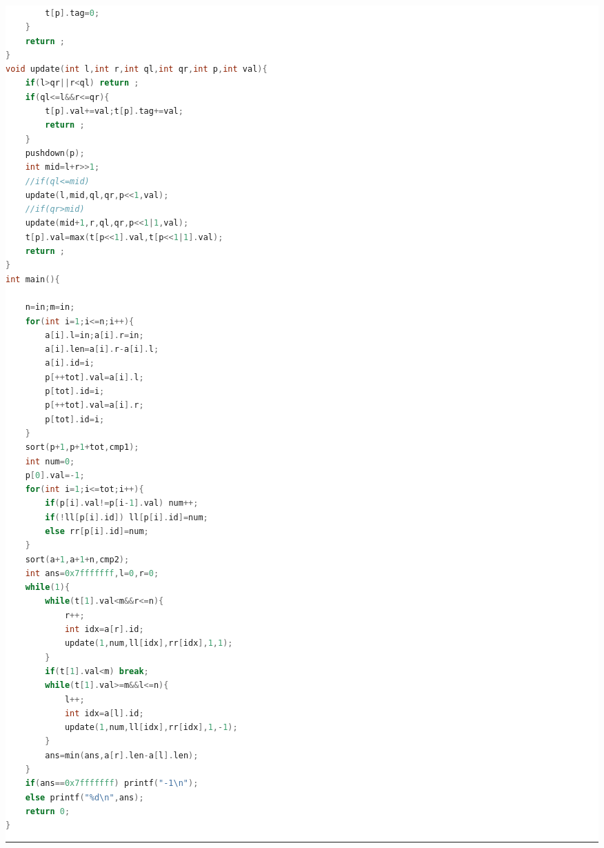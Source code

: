 ```cpp
		t[p].tag=0;
	}
	return ;
} 
void update(int l,int r,int ql,int qr,int p,int val){
	if(l>qr||r<ql) return ; 
	if(ql<=l&&r<=qr){
		t[p].val+=val;t[p].tag+=val;
		return ;
	}
	pushdown(p);
	int mid=l+r>>1;
	//if(ql<=mid) 
	update(l,mid,ql,qr,p<<1,val);
	//if(qr>mid) 
	update(mid+1,r,ql,qr,p<<1|1,val);
	t[p].val=max(t[p<<1].val,t[p<<1|1].val);
	return ;
}
int main(){
	
	n=in;m=in;
	for(int i=1;i<=n;i++){
		a[i].l=in;a[i].r=in;
		a[i].len=a[i].r-a[i].l;
		a[i].id=i;
		p[++tot].val=a[i].l;
		p[tot].id=i;
		p[++tot].val=a[i].r;
		p[tot].id=i;
	}
	sort(p+1,p+1+tot,cmp1);
	int num=0;
	p[0].val=-1;
	for(int i=1;i<=tot;i++){
		if(p[i].val!=p[i-1].val) num++;
		if(!ll[p[i].id]) ll[p[i].id]=num;
		else rr[p[i].id]=num;
	}
	sort(a+1,a+1+n,cmp2);
	int ans=0x7fffffff,l=0,r=0;
	while(1){
		while(t[1].val<m&&r<=n){
			r++;
			int idx=a[r].id;
			update(1,num,ll[idx],rr[idx],1,1);
		} 
		if(t[1].val<m) break;
		while(t[1].val>=m&&l<=n){
			l++;
			int idx=a[l].id;
			update(1,num,ll[idx],rr[idx],1,-1);
		}
		ans=min(ans,a[r].len-a[l].len);
	}
	if(ans==0x7fffffff) printf("-1\n");
	else printf("%d\n",ans);
	return 0;
}
```

---